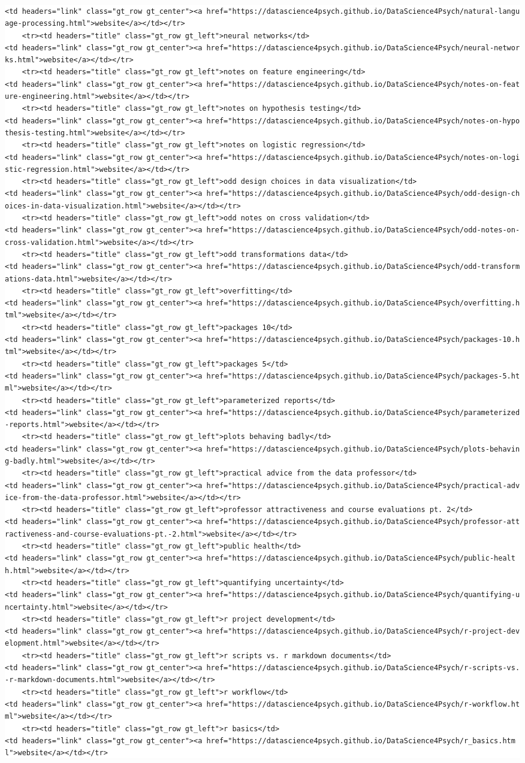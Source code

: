 ```{=html}
<td headers="link" class="gt_row gt_center"><a href="https://datascience4psych.github.io/DataScience4Psych/natural-language-processing.html">website</a></td></tr>
    <tr><td headers="title" class="gt_row gt_left">neural networks</td>
<td headers="link" class="gt_row gt_center"><a href="https://datascience4psych.github.io/DataScience4Psych/neural-networks.html">website</a></td></tr>
    <tr><td headers="title" class="gt_row gt_left">notes on feature engineering</td>
<td headers="link" class="gt_row gt_center"><a href="https://datascience4psych.github.io/DataScience4Psych/notes-on-feature-engineering.html">website</a></td></tr>
    <tr><td headers="title" class="gt_row gt_left">notes on hypothesis testing</td>
<td headers="link" class="gt_row gt_center"><a href="https://datascience4psych.github.io/DataScience4Psych/notes-on-hypothesis-testing.html">website</a></td></tr>
    <tr><td headers="title" class="gt_row gt_left">notes on logistic regression</td>
<td headers="link" class="gt_row gt_center"><a href="https://datascience4psych.github.io/DataScience4Psych/notes-on-logistic-regression.html">website</a></td></tr>
    <tr><td headers="title" class="gt_row gt_left">odd design choices in data visualization</td>
<td headers="link" class="gt_row gt_center"><a href="https://datascience4psych.github.io/DataScience4Psych/odd-design-choices-in-data-visualization.html">website</a></td></tr>
    <tr><td headers="title" class="gt_row gt_left">odd notes on cross validation</td>
<td headers="link" class="gt_row gt_center"><a href="https://datascience4psych.github.io/DataScience4Psych/odd-notes-on-cross-validation.html">website</a></td></tr>
    <tr><td headers="title" class="gt_row gt_left">odd transformations data</td>
<td headers="link" class="gt_row gt_center"><a href="https://datascience4psych.github.io/DataScience4Psych/odd-transformations-data.html">website</a></td></tr>
    <tr><td headers="title" class="gt_row gt_left">overfitting</td>
<td headers="link" class="gt_row gt_center"><a href="https://datascience4psych.github.io/DataScience4Psych/overfitting.html">website</a></td></tr>
    <tr><td headers="title" class="gt_row gt_left">packages 10</td>
<td headers="link" class="gt_row gt_center"><a href="https://datascience4psych.github.io/DataScience4Psych/packages-10.html">website</a></td></tr>
    <tr><td headers="title" class="gt_row gt_left">packages 5</td>
<td headers="link" class="gt_row gt_center"><a href="https://datascience4psych.github.io/DataScience4Psych/packages-5.html">website</a></td></tr>
    <tr><td headers="title" class="gt_row gt_left">parameterized reports</td>
<td headers="link" class="gt_row gt_center"><a href="https://datascience4psych.github.io/DataScience4Psych/parameterized-reports.html">website</a></td></tr>
    <tr><td headers="title" class="gt_row gt_left">plots behaving badly</td>
<td headers="link" class="gt_row gt_center"><a href="https://datascience4psych.github.io/DataScience4Psych/plots-behaving-badly.html">website</a></td></tr>
    <tr><td headers="title" class="gt_row gt_left">practical advice from the data professor</td>
<td headers="link" class="gt_row gt_center"><a href="https://datascience4psych.github.io/DataScience4Psych/practical-advice-from-the-data-professor.html">website</a></td></tr>
    <tr><td headers="title" class="gt_row gt_left">professor attractiveness and course evaluations pt. 2</td>
<td headers="link" class="gt_row gt_center"><a href="https://datascience4psych.github.io/DataScience4Psych/professor-attractiveness-and-course-evaluations-pt.-2.html">website</a></td></tr>
    <tr><td headers="title" class="gt_row gt_left">public health</td>
<td headers="link" class="gt_row gt_center"><a href="https://datascience4psych.github.io/DataScience4Psych/public-health.html">website</a></td></tr>
    <tr><td headers="title" class="gt_row gt_left">quantifying uncertainty</td>
<td headers="link" class="gt_row gt_center"><a href="https://datascience4psych.github.io/DataScience4Psych/quantifying-uncertainty.html">website</a></td></tr>
    <tr><td headers="title" class="gt_row gt_left">r project development</td>
<td headers="link" class="gt_row gt_center"><a href="https://datascience4psych.github.io/DataScience4Psych/r-project-development.html">website</a></td></tr>
    <tr><td headers="title" class="gt_row gt_left">r scripts vs. r markdown documents</td>
<td headers="link" class="gt_row gt_center"><a href="https://datascience4psych.github.io/DataScience4Psych/r-scripts-vs.-r-markdown-documents.html">website</a></td></tr>
    <tr><td headers="title" class="gt_row gt_left">r workflow</td>
<td headers="link" class="gt_row gt_center"><a href="https://datascience4psych.github.io/DataScience4Psych/r-workflow.html">website</a></td></tr>
    <tr><td headers="title" class="gt_row gt_left">r basics</td>
<td headers="link" class="gt_row gt_center"><a href="https://datascience4psych.github.io/DataScience4Psych/r_basics.html">website</a></td></tr>
```